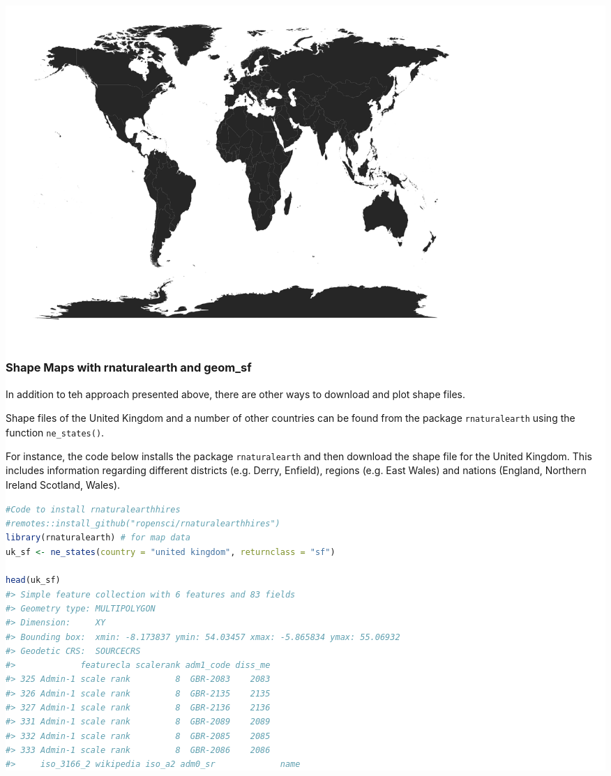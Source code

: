 <img src="97_Maps_files/figure-html/unnamed-chunk-3-1.png" width="672" />


### Shape Maps with rnaturalearth and geom_sf

In addition to teh approach presented above, there are other ways to download and plot shape files.

Shape files of the United Kingdom and a number of other countries can be found from the package `rnaturalearth` using the function `ne_states()`.

For instance, the code below installs the package `rnaturalearth` and then download the shape file for the United Kingdom. This includes information regarding different districts (e.g. Derry, Enfield), regions (e.g. East Wales) and nations (England, Northern Ireland Scotland, Wales).


```r
#Code to install rnaturalearthhires
#remotes::install_github("ropensci/rnaturalearthhires")
library(rnaturalearth) # for map data
uk_sf <- ne_states(country = "united kingdom", returnclass = "sf")

head(uk_sf)
#> Simple feature collection with 6 features and 83 fields
#> Geometry type: MULTIPOLYGON
#> Dimension:     XY
#> Bounding box:  xmin: -8.173837 ymin: 54.03457 xmax: -5.865834 ymax: 55.06932
#> Geodetic CRS:  SOURCECRS
#>             featurecla scalerank adm1_code diss_me
#> 325 Admin-1 scale rank         8  GBR-2083    2083
#> 326 Admin-1 scale rank         8  GBR-2135    2135
#> 327 Admin-1 scale rank         8  GBR-2136    2136
#> 331 Admin-1 scale rank         8  GBR-2089    2089
#> 332 Admin-1 scale rank         8  GBR-2085    2085
#> 333 Admin-1 scale rank         8  GBR-2086    2086
#>     iso_3166_2 wikipedia iso_a2 adm0_sr             name
```